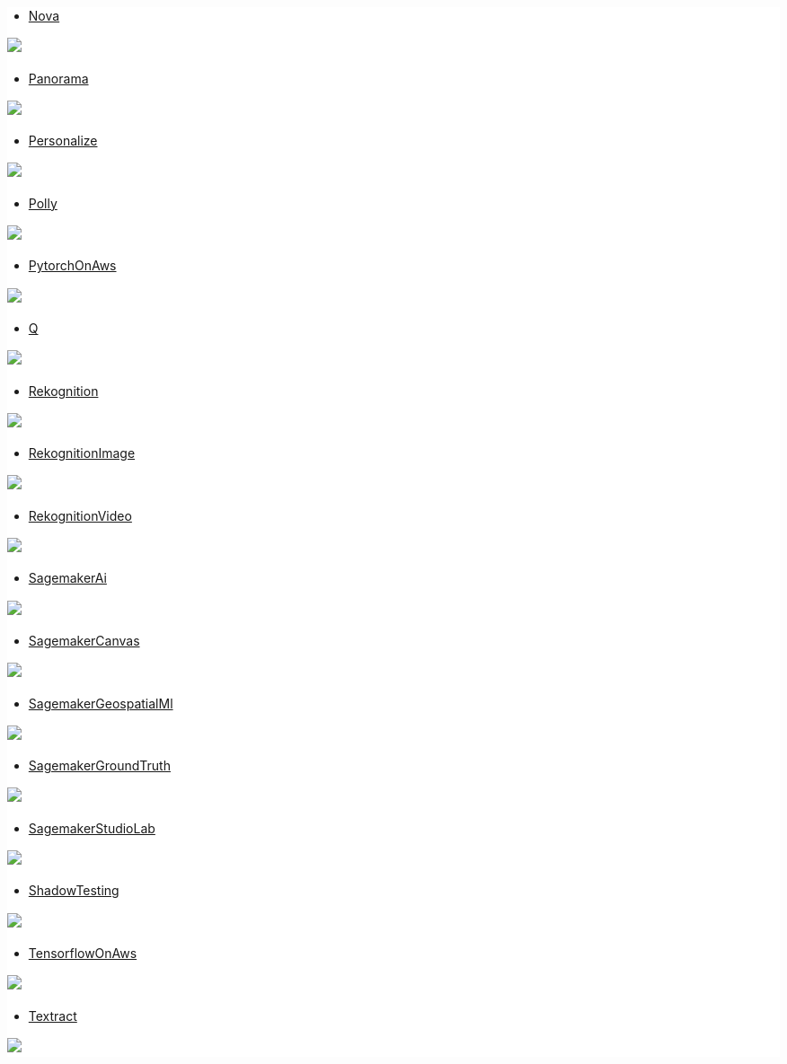 - [Nova](./nova.md)  
<img src="./nova.png" width="200"/>

- [Panorama](./panorama.md)  
<img src="./panorama.png" width="200"/>

- [Personalize](./personalize.md)  
<img src="./personalize.png" width="200"/>

- [Polly](./polly.md)  
<img src="./polly.png" width="200"/>

- [PytorchOnAws](./pytorch-on-aws.md)  
<img src="./pytorch-on-aws.png" width="200"/>

- [Q](./q.md)  
<img src="./q.png" width="200"/>

- [Rekognition](./rekognition.md)  
<img src="./rekognition.png" width="200"/>

- [RekognitionImage](./rekognition-image.md)  
<img src="./rekognition-image.png" width="200"/>

- [RekognitionVideo](./rekognition-video.md)  
<img src="./rekognition-video.png" width="200"/>

- [SagemakerAi](./sagemaker-ai.md)  
<img src="./sagemaker-ai.png" width="200"/>

- [SagemakerCanvas](./sagemaker-canvas.md)  
<img src="./sagemaker-canvas.png" width="200"/>

- [SagemakerGeospatialMl](./sagemaker-geospatial-ml.md)  
<img src="./sagemaker-geospatial-ml.png" width="200"/>

- [SagemakerGroundTruth](./sagemaker-ground-truth.md)  
<img src="./sagemaker-ground-truth.png" width="200"/>

- [SagemakerStudioLab](./sagemaker-studio-lab.md)  
<img src="./sagemaker-studio-lab.png" width="200"/>

- [ShadowTesting](./shadow-testing.md)  
<img src="./shadow-testing.png" width="200"/>

- [TensorflowOnAws](./tensorflow-on-aws.md)  
<img src="./tensorflow-on-aws.png" width="200"/>

- [Textract](./textract.md)  
<img src="./textract.png" width="200"/>
